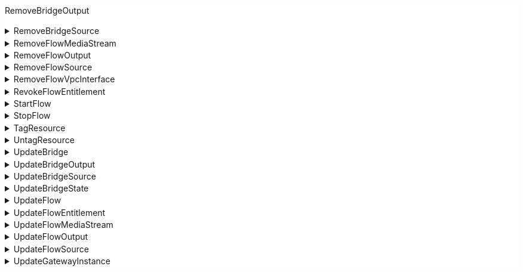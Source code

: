 RemoveBridgeOutput
</summary></details>
<details><summary>
RemoveBridgeSource
</summary></details>
<details><summary>
RemoveFlowMediaStream
</summary></details>
<details><summary>
RemoveFlowOutput
</summary></details>
<details><summary>
RemoveFlowSource
</summary></details>
<details><summary>
RemoveFlowVpcInterface
</summary></details>
<details><summary>
RevokeFlowEntitlement
</summary></details>
<details><summary>
StartFlow
</summary></details>
<details><summary>
StopFlow
</summary></details>
<details><summary>
TagResource
</summary></details>
<details><summary>
UntagResource
</summary></details>
<details><summary>
UpdateBridge
</summary></details>
<details><summary>
UpdateBridgeOutput
</summary></details>
<details><summary>
UpdateBridgeSource
</summary></details>
<details><summary>
UpdateBridgeState
</summary></details>
<details><summary>
UpdateFlow
</summary></details>
<details><summary>
UpdateFlowEntitlement
</summary></details>
<details><summary>
UpdateFlowMediaStream
</summary></details>
<details><summary>
UpdateFlowOutput
</summary></details>
<details><summary>
UpdateFlowSource
</summary></details>
<details><summary>
UpdateGatewayInstance
</summary></details>
